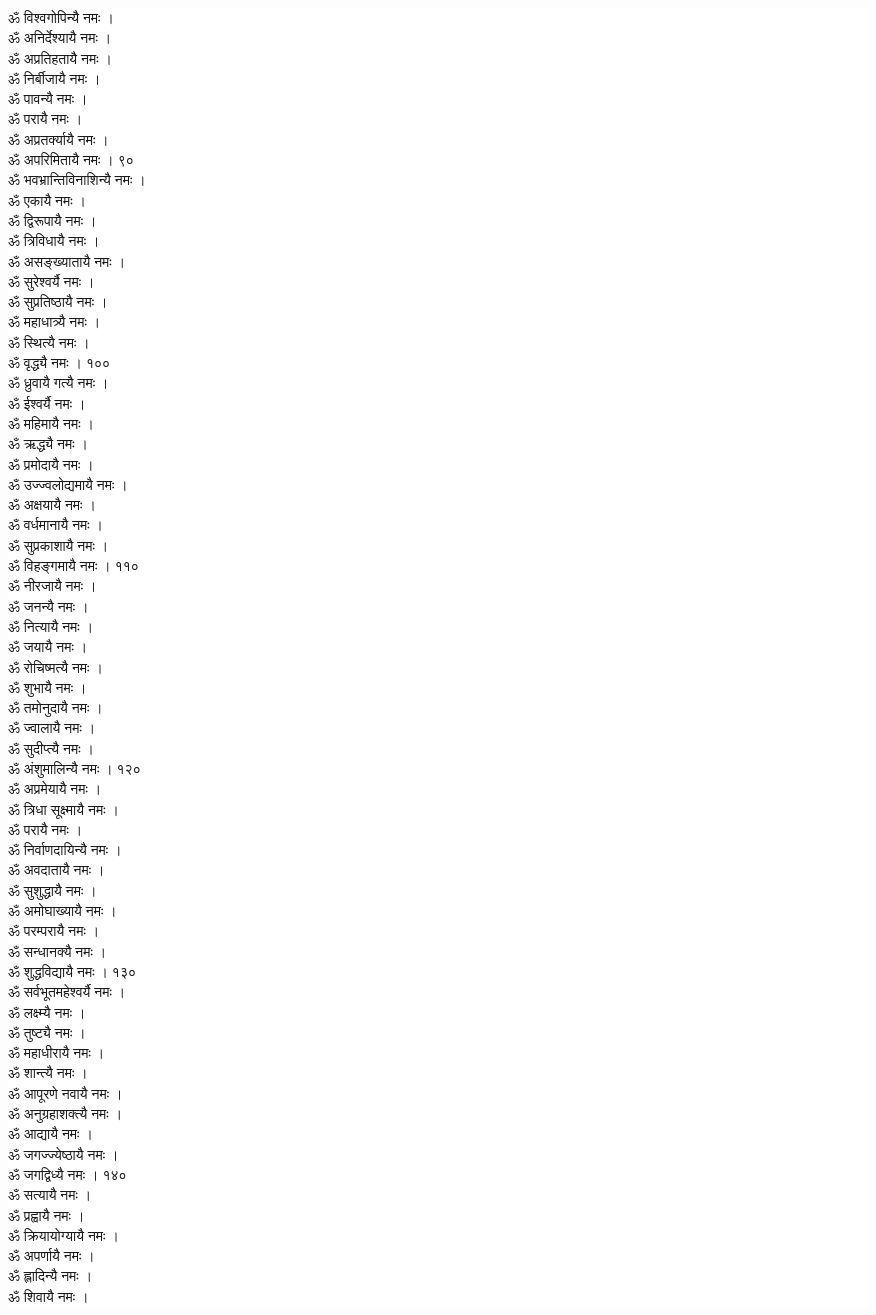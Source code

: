 ॐ विश्वगोपिन्यै नमः ।  
ॐ अनिर्देश्यायै नमः ।  
ॐ अप्रतिहतायै नमः ।  
ॐ निर्बीजायै नमः ।  
ॐ पावन्यै नमः ।  
ॐ परायै नमः ।  
ॐ अप्रतर्क्यायै नमः ।  
ॐ अपरिमितायै नमः । ९०  
ॐ भवभ्रान्तिविनाशिन्यै नमः ।  
ॐ एकायै नमः ।  
ॐ द्विरूपायै नमः ।  
ॐ त्रिविधायै नमः ।  
ॐ असङ्ख्यातायै नमः ।  
ॐ सुरेश्वर्यै नमः ।  
ॐ सुप्रतिष्ठायै नमः ।  
ॐ महाधात्र्यै नमः ।  
ॐ स्थित्यै नमः ।  
ॐ वृद्ध्यै नमः । १००  
ॐ ध्रुवायै गत्यै नमः ।  
ॐ ईश्वर्यै नमः ।  
ॐ महिमायै नमः ।  
ॐ ऋद्ध्यै नमः ।  
ॐ प्रमोदायै नमः ।  
ॐ उज्ज्वलोद्यमायै नमः ।  
ॐ अक्षयायै नमः ।  
ॐ वर्धमानायै नमः ।  
ॐ सुप्रकाशायै नमः ।  
ॐ विहङ्गमायै नमः । ११०  
ॐ नीरजायै नमः ।  
ॐ जनन्यै नमः ।  
ॐ नित्यायै नमः ।  
ॐ जयायै नमः ।  
ॐ रोचिष्मत्यै नमः ।  
ॐ शुभायै नमः ।  
ॐ तमोनुदायै नमः ।  
ॐ ज्वालायै नमः ।  
ॐ सुदीप्त्यै नमः ।  
ॐ अंशुमालिन्यै नमः । १२०  
ॐ अप्रमेयायै नमः ।  
ॐ त्रिधा सूक्ष्मायै नमः ।  
ॐ परायै नमः ।  
ॐ निर्वाणदायिन्यै नमः ।  
ॐ अवदातायै नमः ।  
ॐ सुशुद्धायै नमः ।  
ॐ अमोघाख्यायै नमः ।  
ॐ परम्परायै नमः ।  
ॐ सन्धानक्यै नमः ।  
ॐ शुद्धविद्यायै नमः । १३०  
ॐ सर्वभूतमहेश्वर्यै नमः ।  
ॐ लक्ष्म्यै नमः ।  
ॐ तुष्ट्यै नमः ।  
ॐ महाधीरायै नमः ।  
ॐ शान्त्यै नमः ।  
ॐ आपूरणे नवायै नमः ।  
ॐ अनुग्रहाशक्त्यै नमः ।  
ॐ आद्यायै नमः ।  
ॐ जगज्ज्येष्ठायै नमः ।  
ॐ जगद्विध्यै नमः । १४०  
ॐ सत्यायै नमः ।  
ॐ प्रह्वायै नमः ।  
ॐ क्रियायोग्यायै नमः ।  
ॐ अपर्णायै नमः ।  
ॐ ह्लादिन्यै नमः ।  
ॐ शिवायै नमः ।  